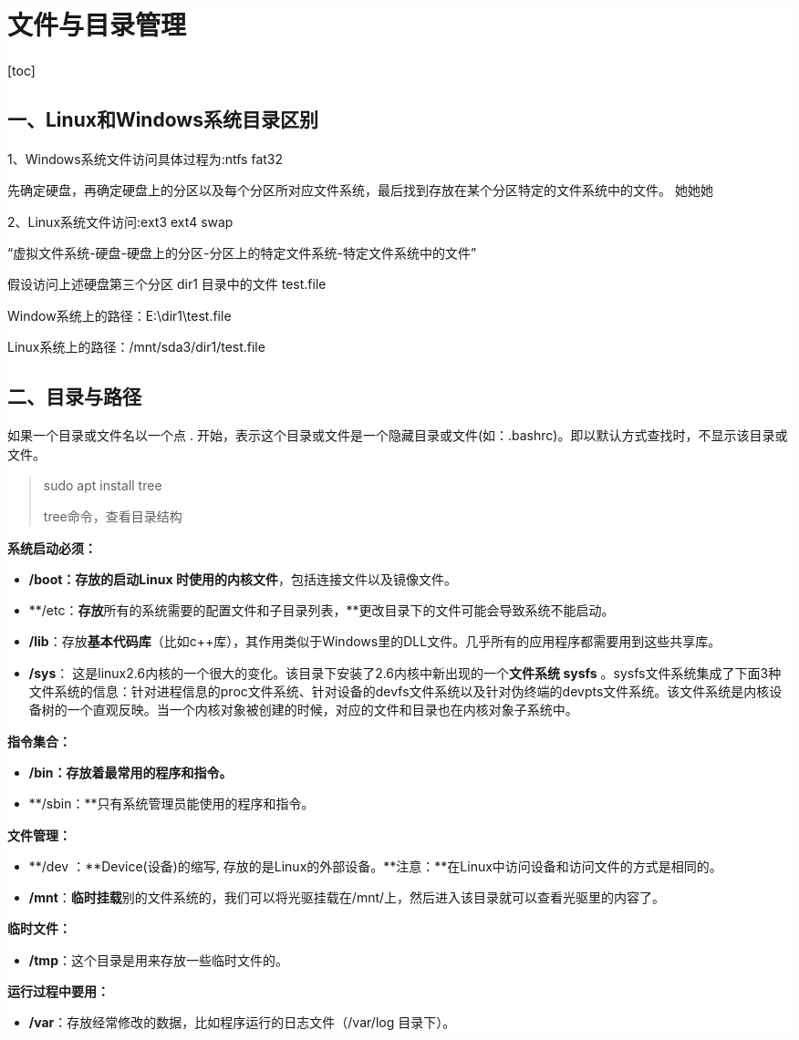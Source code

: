 # 文件与目录管理

[toc]

## 一、Linux和Windows系统目录区别

1、Windows系统文件访问具体过程为:ntfs fat32

先确定硬盘，再确定硬盘上的分区以及每个分区所对应文件系统，最后找到存放在某个分区特定的文件系统中的文件。 她她她  

2、Linux系统文件访问:ext3 ext4 swap

“虚拟文件系统-硬盘-硬盘上的分区-分区上的特定文件系统-特定文件系统中的文件” 

假设访问上述硬盘第三个分区 dir1 目录中的文件 test.file

Window系统上的路径：E:\dir1\test.file

Linux系统上的路径：/mnt/sda3/dir1/test.file


## 二、目录与路径

如果一个目录或文件名以一个点 . 开始，表示这个目录或文件是一个隐藏目录或文件(如：.bashrc)。即以默认方式查找时，不显示该目录或文件。

> sudo apt install tree
>
> tree命令，查看目录结构

**系统启动必须：**

- **/boot：**存放的启动Linux 时使用的**内核文件**，包括连接文件以及镜像文件。

- **/etc：**存放**所有的系统需要的配置文件和子目录列表，**更改目录下的文件可能会导致系统不能启动。

- **/lib**：存放**基本代码库**（比如c++库），其作用类似于Windows里的DLL文件。几乎所有的应用程序都需要用到这些共享库。

- **/sys**： 这是linux2.6内核的一个很大的变化。该目录下安装了2.6内核中新出现的一个**文件系统 sysfs** 。sysfs文件系统集成了下面3种文件系统的信息：针对进程信息的proc文件系统、针对设备的devfs文件系统以及针对伪终端的devpts文件系统。该文件系统是内核设备树的一个直观反映。当一个内核对象被创建的时候，对应的文件和目录也在内核对象子系统中。

**指令集合：**

- **/bin：**存放着**最常用的程序和指令。**

- **/sbin：**只有系统管理员能使用的程序和指令。

**文件管理：**

- **/dev ：**Device(设备)的缩写, 存放的是Linux的外部设备。**注意：**在Linux中访问设备和访问文件的方式是相同的。

- **/mnt**：**临时挂载**别的文件系统的，我们可以将光驱挂载在/mnt/上，然后进入该目录就可以查看光驱里的内容了。

**临时文件：**

- **/tmp**：这个目录是用来存放一些临时文件的。

**运行过程中要用：**

- **/var**：存放经常修改的数据，比如程序运行的日志文件（/var/log 目录下）。
